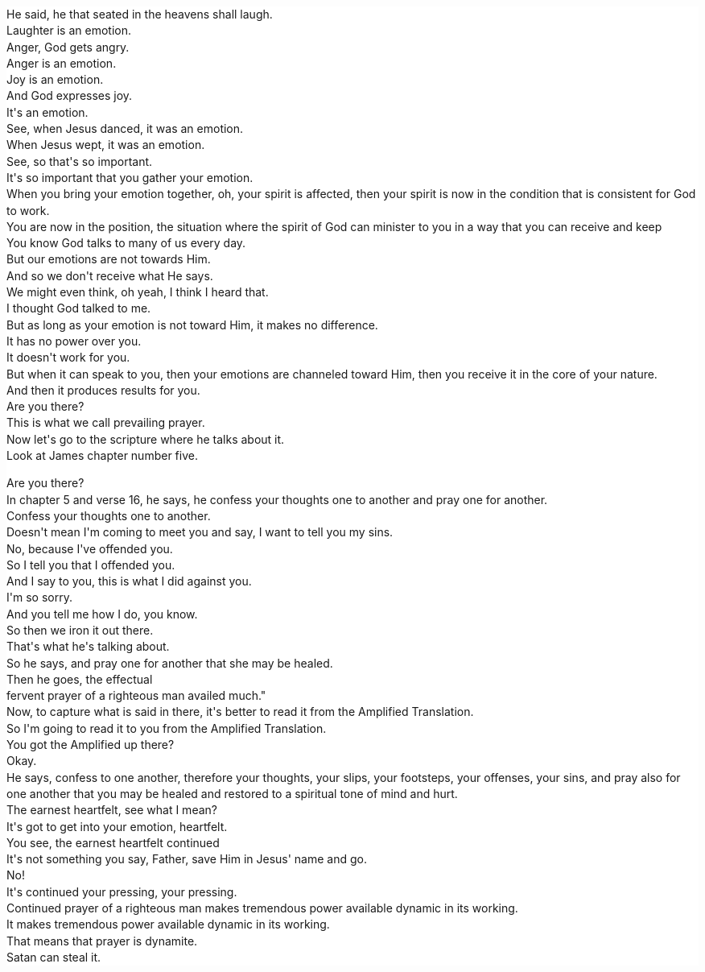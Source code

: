 He said, he that seated in the heavens shall laugh.  
Laughter is an emotion.  
Anger, God gets angry.  
Anger is an emotion.  
Joy is an emotion.  
And God expresses joy.  
It's an emotion.  
See, when Jesus danced, it was an emotion.  
When Jesus wept, it was an emotion.  
 See, so that's so important.  
It's so important that you gather your emotion.  
When you bring your emotion together, oh, your spirit is affected, then your spirit is now in the condition that is consistent for God to work.  
You are now in the position, the situation where the spirit of God can minister to you in a way that you can receive and keep  
 You know God talks to many of us every day.  
But our emotions are not towards Him.  
And so we don't receive what He says.  
We might even think, oh yeah, I think I heard that.  
I thought God talked to me.  
But as long as your emotion is not toward Him, it makes no difference.  
It has no power over you.  
It doesn't work for you.  
But when it can speak to you, then your emotions are channeled toward Him, then you receive it in the core of your nature.  
And then it produces results for you.  
 Are you there?  
This is what we call prevailing prayer.  
Now let's go to the scripture where he talks about it.  
Look at James chapter number five.  


  
Are you there?  
 In chapter 5 and verse 16, he says, he confess your thoughts one to another and pray one for another.  
Confess your thoughts one to another.  
Doesn't mean I'm coming to meet you and say, I want to tell you my sins.  
 No, because I've offended you.  
So I tell you that I offended you.  
And I say to you, this is what I did against you.  
I'm so sorry.  
And you tell me how I do, you know.  
So then we iron it out there.  
That's what he's talking about.  
So he says, and pray one for another that she may be healed.  
Then he goes, the effectual  
 fervent prayer of a righteous man availed much."  
Now, to capture what is said in there, it's better to read it from the Amplified Translation.  
So I'm going to read it to you from the Amplified Translation.  
You got the Amplified up there?  
Okay.  
 He says, confess to one another, therefore your thoughts, your slips, your footsteps, your offenses, your sins, and pray also for one another that you may be healed and restored to a spiritual tone of mind and hurt.  
The earnest heartfelt, see what I mean?  
It's got to get into your emotion, heartfelt.  
You see, the earnest heartfelt continued  
 It's not something you say, Father, save Him in Jesus' name and go.  
No!  
It's continued your pressing, your pressing.  
Continued prayer of a righteous man makes tremendous power available dynamic in its working.  
It makes tremendous power available dynamic in its working.  
That means that prayer is dynamite.  
 Satan can steal it.  